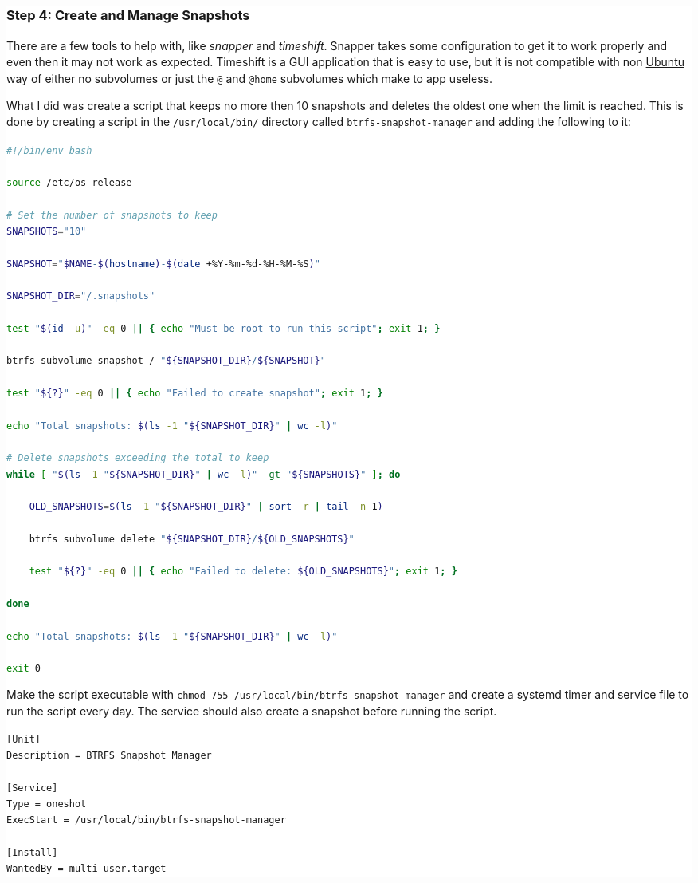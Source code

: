 ### Step 4: Create and Manage Snapshots

There are a few tools to help with, like _snapper_ and _timeshift_. Snapper takes some configuration to get it to work properly and even then it may not work as expected. Timeshift is a GUI application that is easy to use, but it is not compatible with non [Ubuntu](https://ubuntu.com/) way of either no subvolumes or just the `@` and `@home` subvolumes which make to app useless.

What I did was create a script that keeps no more then 10 snapshots and deletes the oldest one when the limit is reached. This is done by creating a script in the `/usr/local/bin/` directory called `btrfs-snapshot-manager` and adding the following to it:

```bash
#!/bin/env bash

source /etc/os-release

# Set the number of snapshots to keep
SNAPSHOTS="10"

SNAPSHOT="$NAME-$(hostname)-$(date +%Y-%m-%d-%H-%M-%S)"

SNAPSHOT_DIR="/.snapshots"

test "$(id -u)" -eq 0 || { echo "Must be root to run this script"; exit 1; }

btrfs subvolume snapshot / "${SNAPSHOT_DIR}/${SNAPSHOT}"

test "${?}" -eq 0 || { echo "Failed to create snapshot"; exit 1; }

echo "Total snapshots: $(ls -1 "${SNAPSHOT_DIR}" | wc -l)"

# Delete snapshots exceeding the total to keep
while [ "$(ls -1 "${SNAPSHOT_DIR}" | wc -l)" -gt "${SNAPSHOTS}" ]; do

    OLD_SNAPSHOTS=$(ls -1 "${SNAPSHOT_DIR}" | sort -r | tail -n 1)

    btrfs subvolume delete "${SNAPSHOT_DIR}/${OLD_SNAPSHOTS}"

    test "${?}" -eq 0 || { echo "Failed to delete: ${OLD_SNAPSHOTS}"; exit 1; }

done

echo "Total snapshots: $(ls -1 "${SNAPSHOT_DIR}" | wc -l)"

exit 0
```

Make the script executable with `chmod 755 /usr/local/bin/btrfs-snapshot-manager` and create a systemd timer and service file to run the script every day. The service should also create a snapshot before running the script.

```bash
[Unit]
Description = BTRFS Snapshot Manager

[Service]
Type = oneshot
ExecStart = /usr/local/bin/btrfs-snapshot-manager

[Install]
WantedBy = multi-user.target
```
